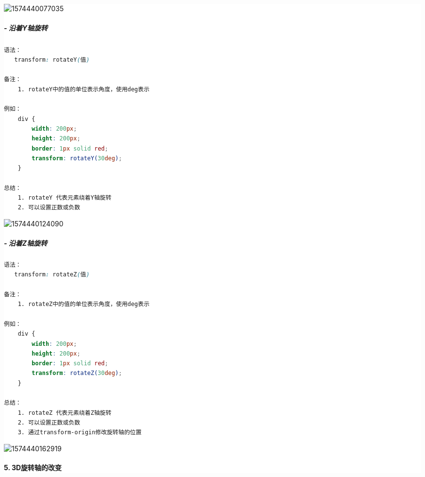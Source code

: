 ![1574440077035](1574440077035.png)

##### - 沿着Y轴旋转

```css
语法：
   transform: rotateY(值)

备注：
	1. rotateY中的值的单位表示角度，使用deg表示

例如：
    div {
		width: 200px;
        height: 200px;
        border: 1px solid red;
        transform: rotateY(30deg);
    }

总结：
	1. rotateY 代表元素绕着Y轴旋转
	2. 可以设置正数或负数
```

![1574440124090](1574440124090.png)

##### - 沿着Z轴旋转

```css
语法：
   transform: rotateZ(值)

备注：
	1. rotateZ中的值的单位表示角度，使用deg表示

例如：
    div {
		width: 200px;
        height: 200px;
        border: 1px solid red;
        transform: rotateZ(30deg);
    }

总结：
	1. rotateZ 代表元素绕着Z轴旋转
	2. 可以设置正数或负数
	3. 通过transform-origin修改旋转轴的位置
```

![1574440162919](1574440162919.png)

#### 5.  3D旋转轴的改变
